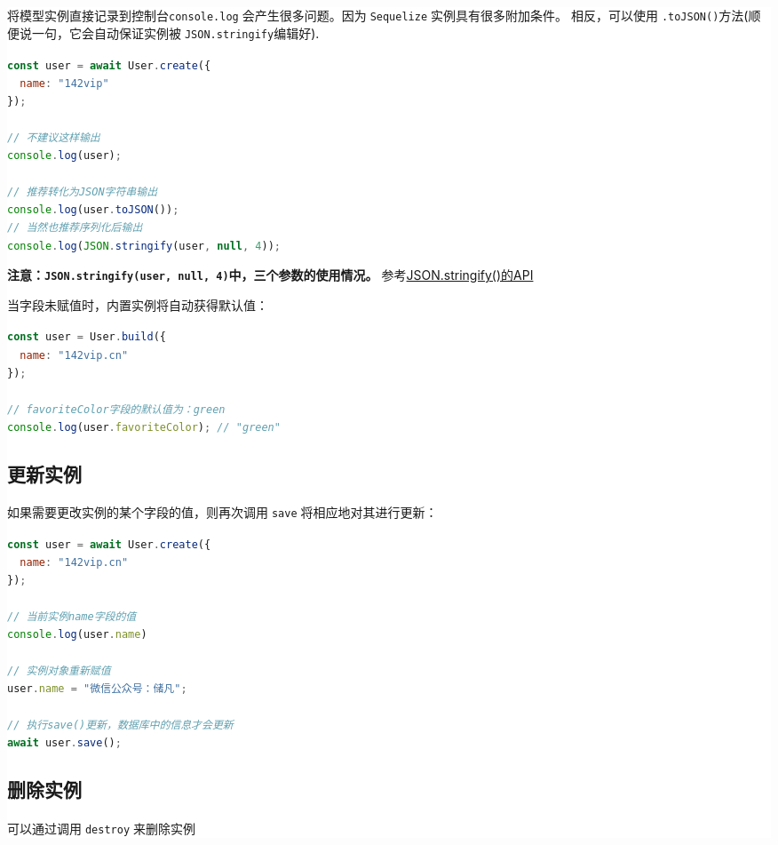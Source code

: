 将模型实例直接记录到控制台`console.log` 会产生很多问题。因为 `Sequelize` 实例具有很多附加条件。
相反，可以使用 `.toJSON()`方法(顺便说一句，它会自动保证实例被 `JSON.stringify`编辑好).

```js
const user = await User.create({
  name: "142vip"
});

// 不建议这样输出
console.log(user);

// 推荐转化为JSON字符串输出
console.log(user.toJSON());
// 当然也推荐序列化后输出
console.log(JSON.stringify(user, null, 4)); 
```

**注意：`JSON.stringify(user, null, 4)`中，三个参数的使用情况。**
参考[JSON.stringify()的API](https://developer.mozilla.org/en-US/docs/Web/JavaScript/Reference/Global_Objects/JSON/stringify)

当字段未赋值时，内置实例将自动获得默认值：

```js
const user = User.build({
  name: "142vip.cn"
});

// favoriteColor字段的默认值为：green
console.log(user.favoriteColor); // "green"
```

## 更新实例

如果需要更改实例的某个字段的值，则再次调用 `save` 将相应地对其进行更新：

```js
const user = await User.create({
  name: "142vip.cn"
});

// 当前实例name字段的值
console.log(user.name)

// 实例对象重新赋值
user.name = "微信公众号：储凡";

// 执行save()更新，数据库中的信息才会更新
await user.save();
```

## 删除实例

可以通过调用 `destroy` 来删除实例
